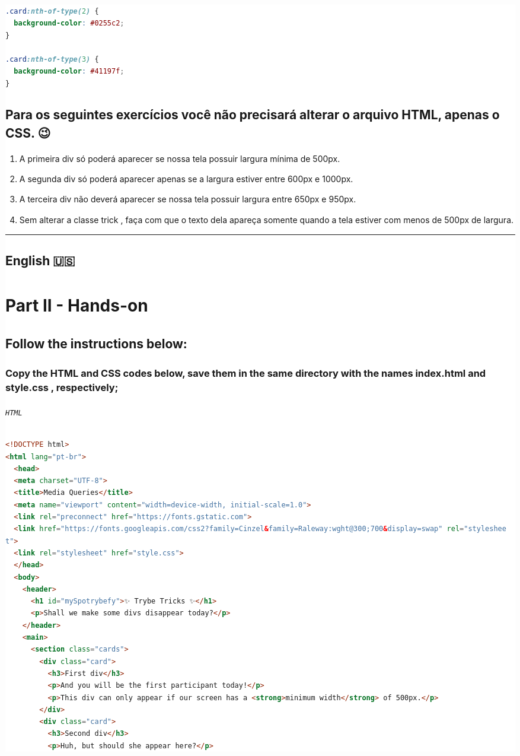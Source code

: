 ```css
.card:nth-of-type(2) {
  background-color: #0255c2;
}

.card:nth-of-type(3) {
  background-color: #41197f;
}
```

## Para os seguintes exercícios você não precisará alterar o arquivo HTML, apenas o CSS. 😉
1. A primeira div só poderá aparecer se nossa tela possuir largura mínima de 500px.
   
2. A segunda div só poderá aparecer apenas se a largura estiver entre 600px e 1000px.

3. A terceira div não deverá aparecer se nossa tela possuir largura entre 650px e 950px.

4. Sem alterar a classe trick , faça com que o texto dela apareça somente quando a tela estiver com menos de 500px de largura.

___
## English 🇺🇸

# Part II - Hands-on

## Follow the instructions below:

### Copy the HTML and CSS codes below, save them in the same directory with the names index.html and style.css , respectively;

###### ```HTML```
```html
<!DOCTYPE html>
<html lang="pt-br">
  <head>
  <meta charset="UTF-8">
  <title>Media Queries</title>
  <meta name="viewport" content="width=device-width, initial-scale=1.0">
  <link rel="preconnect" href="https://fonts.gstatic.com">
  <link href="https://fonts.googleapis.com/css2?family=Cinzel&family=Raleway:wght@300;700&display=swap" rel="stylesheet">
  <link rel="stylesheet" href="style.css">
  </head>
  <body>
    <header>
      <h1 id="mySpotrybefy">✨ Trybe Tricks ✨</h1>
      <p>Shall we make some divs disappear today?</p>
    </header>
    <main>
      <section class="cards">
        <div class="card">
          <h3>First div</h3>
          <p>And you will be the first participant today!</p>
          <p>This div can only appear if our screen has a <strong>minimum width</strong> of 500px.</p>
        </div>
        <div class="card">
          <h3>Second div</h3>
          <p>Huh, but should she appear here?</p>
```